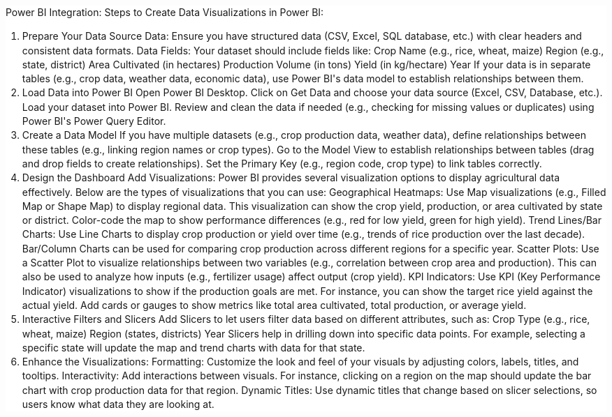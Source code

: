 Power BI Integration:
Steps to Create Data Visualizations in Power BI:
1. Prepare Your Data
Source Data: Ensure you have structured data (CSV, Excel, SQL database, etc.) with clear headers and consistent data formats.
Data Fields: Your dataset should include fields like:
Crop Name (e.g., rice, wheat, maize)
Region (e.g., state, district)
Area Cultivated (in hectares)
Production Volume (in tons)
Yield (in kg/hectare)
Year
If your data is in separate tables (e.g., crop data, weather data, economic data), use Power BI's data model to establish relationships between them.
2. Load Data into Power BI
Open Power BI Desktop.
Click on Get Data and choose your data source (Excel, CSV, Database, etc.).
Load your dataset into Power BI.
Review and clean the data if needed (e.g., checking for missing values or duplicates) using Power BI's Power Query Editor.
3. Create a Data Model
If you have multiple datasets (e.g., crop production data, weather data), define relationships between these tables (e.g., linking region names or crop types).
Go to the Model View to establish relationships between tables (drag and drop fields to create relationships).
Set the Primary Key (e.g., region code, crop type) to link tables correctly.
4. Design the Dashboard
Add Visualizations: Power BI provides several visualization options to display agricultural data effectively. Below are the types of visualizations that you can use:
Geographical Heatmaps:
Use Map visualizations (e.g., Filled Map or Shape Map) to display regional data.
This visualization can show the crop yield, production, or area cultivated by state or district.
Color-code the map to show performance differences (e.g., red for low yield, green for high yield).
Trend Lines/Bar Charts:
Use Line Charts to display crop production or yield over time (e.g., trends of rice production over the last decade).
Bar/Column Charts can be used for comparing crop production across different regions for a specific year.
Scatter Plots:
Use a Scatter Plot to visualize relationships between two variables (e.g., correlation between crop area and production).
This can also be used to analyze how inputs (e.g., fertilizer usage) affect output (crop yield).
KPI Indicators:
Use KPI (Key Performance Indicator) visualizations to show if the production goals are met. For instance, you can show the target rice yield against the actual yield.
Add cards or gauges to show metrics like total area cultivated, total production, or average yield.
5. Interactive Filters and Slicers
Add Slicers to let users filter data based on different attributes, such as:
Crop Type (e.g., rice, wheat, maize)
Region (states, districts)
Year
Slicers help in drilling down into specific data points. For example, selecting a specific state will update the map and trend charts with data for that state.
6. Enhance the Visualizations:
Formatting: Customize the look and feel of your visuals by adjusting colors, labels, titles, and tooltips.
Interactivity: Add interactions between visuals. For instance, clicking on a region on the map should update the bar chart with crop production data for that region.
Dynamic Titles: Use dynamic titles that change based on slicer selections, so users know what data they are looking at.
